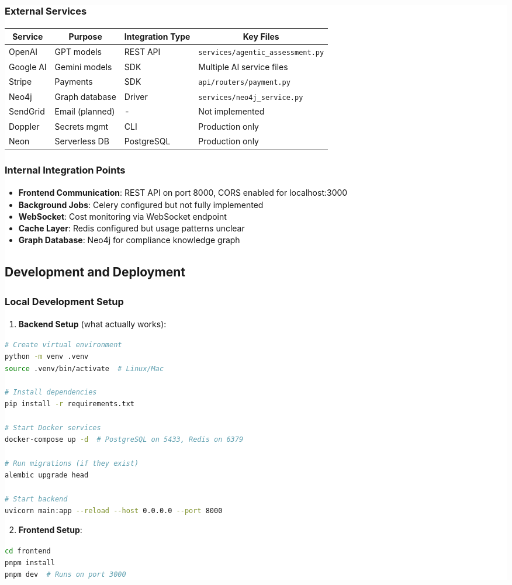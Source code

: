 ### External Services

| Service        | Purpose            | Integration Type | Key Files                        |
|----------------|-------------------|------------------|----------------------------------|
| OpenAI         | GPT models        | REST API         | `services/agentic_assessment.py` |
| Google AI      | Gemini models     | SDK              | Multiple AI service files        |
| Stripe         | Payments          | SDK              | `api/routers/payment.py`         |
| Neo4j          | Graph database    | Driver           | `services/neo4j_service.py`      |
| SendGrid       | Email (planned)   | -                | Not implemented                  |
| Doppler        | Secrets mgmt      | CLI              | Production only                  |
| Neon           | Serverless DB     | PostgreSQL       | Production only                  |

### Internal Integration Points

- **Frontend Communication**: REST API on port 8000, CORS enabled for localhost:3000
- **Background Jobs**: Celery configured but not fully implemented
- **WebSocket**: Cost monitoring via WebSocket endpoint
- **Cache Layer**: Redis configured but usage patterns unclear
- **Graph Database**: Neo4j for compliance knowledge graph

## Development and Deployment

### Local Development Setup

1. **Backend Setup** (what actually works):
```bash
# Create virtual environment
python -m venv .venv
source .venv/bin/activate  # Linux/Mac

# Install dependencies
pip install -r requirements.txt

# Start Docker services
docker-compose up -d  # PostgreSQL on 5433, Redis on 6379

# Run migrations (if they exist)
alembic upgrade head

# Start backend
uvicorn main:app --reload --host 0.0.0.0 --port 8000
```

2. **Frontend Setup**:
```bash
cd frontend
pnpm install
pnpm dev  # Runs on port 3000
```
